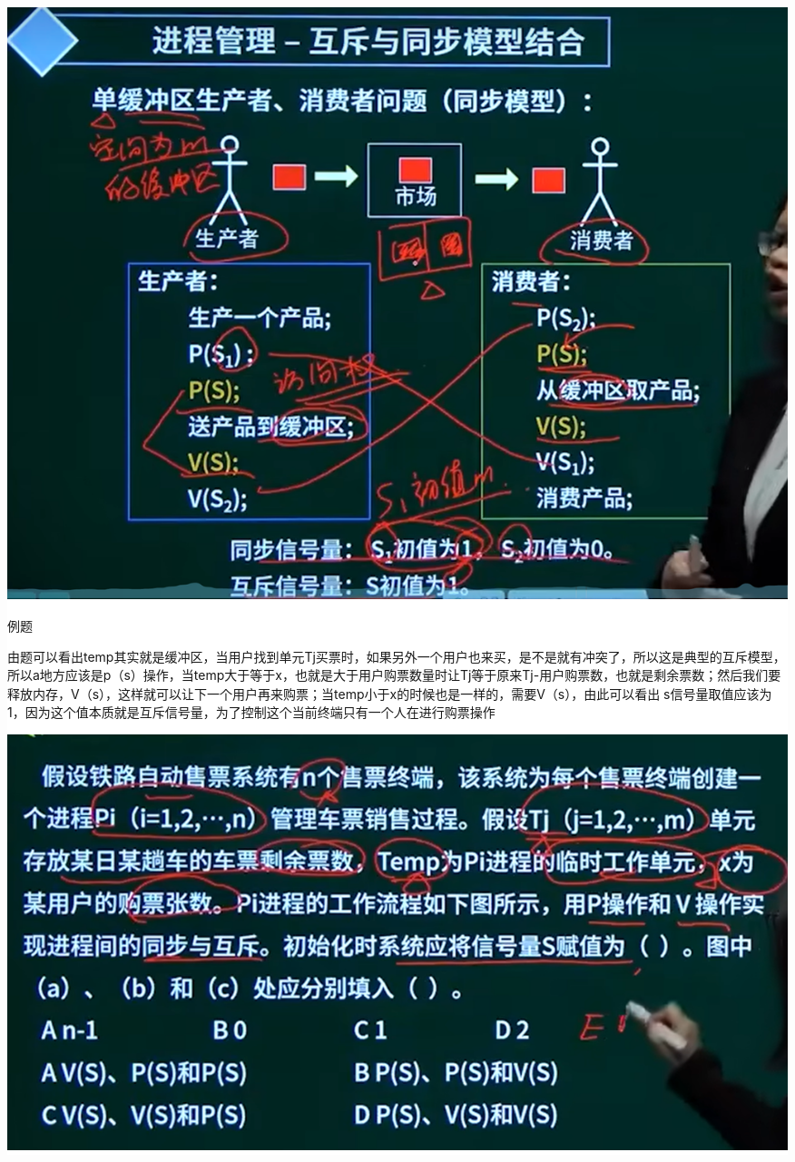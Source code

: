![image-20250310220106877](assets/image-20250310220106877.png)

例题

由题可以看出temp其实就是缓冲区，当用户找到单元Tj买票时，如果另外一个用户也来买，是不是就有冲突了，所以这是典型的互斥模型，所以a地方应该是p（s）操作，当temp大于等于x，也就是大于用户购票数量时让Tj等于原来Tj-用户购票数，也就是剩余票数；然后我们要释放内存，V（s），这样就可以让下一个用户再来购票；当temp小于x的时候也是一样的，需要V（s），由此可以看出 s信号量取值应该为1，因为这个值本质就是互斥信号量，为了控制这个当前终端只有一个人在进行购票操作

![image-20250310222439206](assets/image-20250310222439206.png)